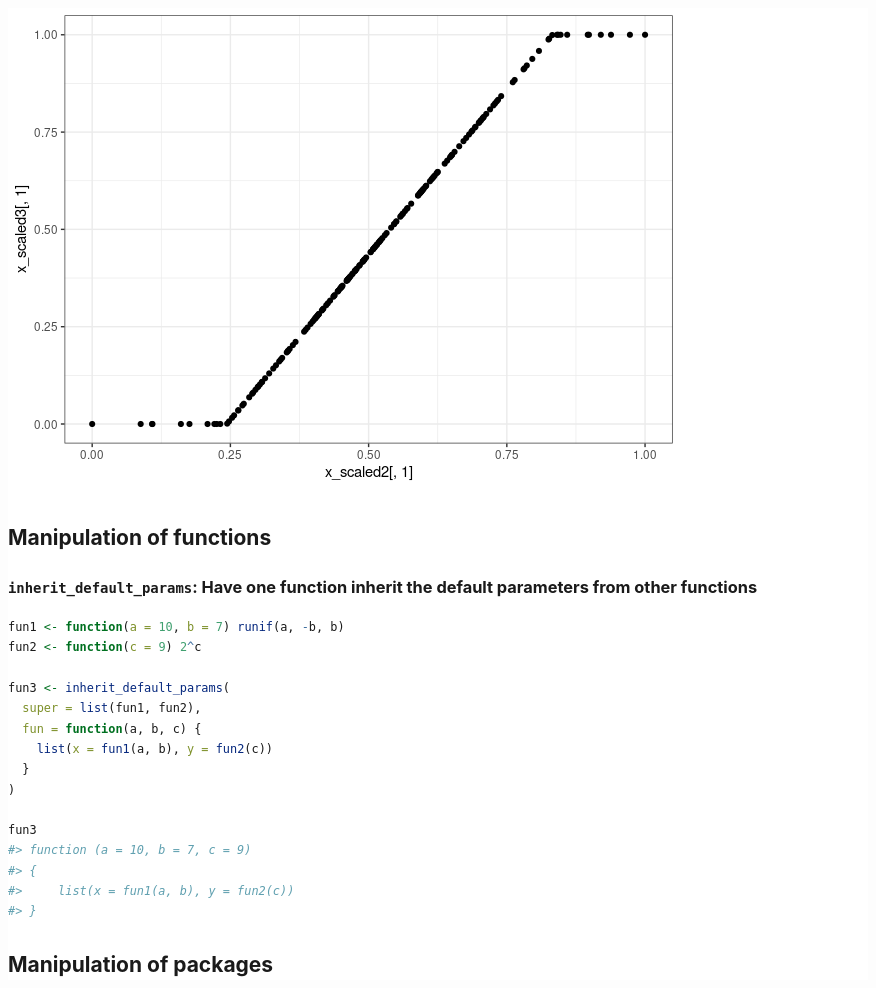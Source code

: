 ![](functionality_files/figure-gfm/scale_quantile_verify-1.png)

## Manipulation of functions

### `inherit_default_params`: Have one function inherit the default parameters from other functions

``` r
fun1 <- function(a = 10, b = 7) runif(a, -b, b)
fun2 <- function(c = 9) 2^c

fun3 <- inherit_default_params(
  super = list(fun1, fun2),
  fun = function(a, b, c) {
    list(x = fun1(a, b), y = fun2(c))
  }
)

fun3
#> function (a = 10, b = 7, c = 9) 
#> {
#>     list(x = fun1(a, b), y = fun2(c))
#> }
```

## Manipulation of packages
